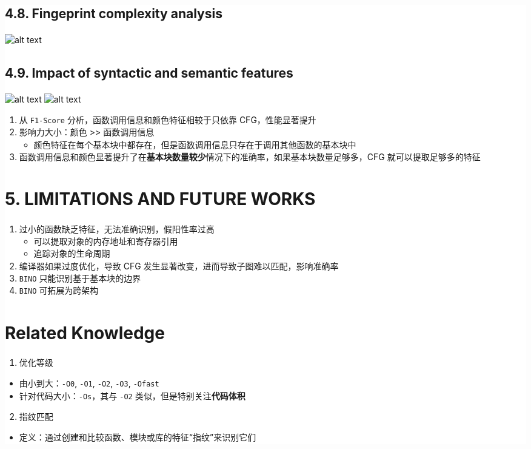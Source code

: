 
## 4.8. Fingeprint complexity analysis
![alt text](<images/2023_C&S_BINO: Automatic recognition of inline binary functions from template classes/img-10.png>)



## 4.9. Impact of syntactic and semantic features
![alt text](<images/2023_C&S_BINO: Automatic recognition of inline binary functions from template classes/img-11.png>)
![alt text](<images/2023_C&S_BINO: Automatic recognition of inline binary functions from template classes/img-12.png>)
1. 从 `F1-Score` 分析，函数调用信息和颜色特征相较于只依靠 CFG，性能显著提升
2. 影响力大小：颜色 >> 函数调用信息
   - 颜色特征在每个基本块中都存在，但是函数调用信息只存在于调用其他函数的基本块中
3. 函数调用信息和颜色显著提升了在**基本块数量较少**情况下的准确率，如果基本块数量足够多，CFG 就可以提取足够多的特征


# 5. LIMITATIONS AND FUTURE WORKS
1. 过小的函数缺乏特征，无法准确识别，假阳性率过高
   - 可以提取对象的内存地址和寄存器引用
   - 追踪对象的生命周期
2. 编译器如果过度优化，导致 CFG 发生显著改变，进而导致子图难以匹配，影响准确率
3. `BINO` 只能识别基于基本块的边界
4. `BINO` 可拓展为跨架构


# Related Knowledge
1. 优化等级
- 由小到大：`-O0`, `-O1`, `-O2`, `-O3`, `-Ofast`
- 针对代码大小：`-Os`，其与 `-O2` 类似，但是特别关注**代码体积**


2. 指纹匹配
- 定义：通过创建和比较函数、模块或库的特征“指纹”来识别它们